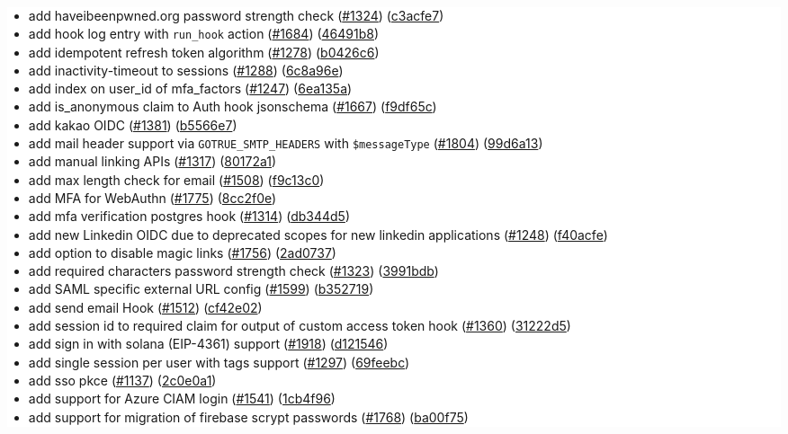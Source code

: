 * add haveibeenpwned.org password strength check ([#1324](https://github.com/potevera/supabase-auth/issues/1324)) ([c3acfe7](https://github.com/potevera/supabase-auth/commit/c3acfe7cf4d17a3fdf98bd6376cd9a4ae645564b))
* add hook log entry with `run_hook` action ([#1684](https://github.com/potevera/supabase-auth/issues/1684)) ([46491b8](https://github.com/potevera/supabase-auth/commit/46491b867a4f5896494417391392a373a453fa5f))
* add idempotent refresh token algorithm ([#1278](https://github.com/potevera/supabase-auth/issues/1278)) ([b0426c6](https://github.com/potevera/supabase-auth/commit/b0426c6b7cfc3060ff0efa72e9d70a574e1f3ab6))
* add inactivity-timeout to sessions ([#1288](https://github.com/potevera/supabase-auth/issues/1288)) ([6c8a96e](https://github.com/potevera/supabase-auth/commit/6c8a96e39190e1d499ab667fcd24bed2b2fa01c8))
* add index on user_id of mfa_factors ([#1247](https://github.com/potevera/supabase-auth/issues/1247)) ([6ea135a](https://github.com/potevera/supabase-auth/commit/6ea135aa5e6745ff7cbd2e2df242218a66025ca8))
* add is_anonymous claim to Auth hook jsonschema ([#1667](https://github.com/potevera/supabase-auth/issues/1667)) ([f9df65c](https://github.com/potevera/supabase-auth/commit/f9df65c91e226084abfa2e868ab6bab892d16d2f))
* add kakao OIDC ([#1381](https://github.com/potevera/supabase-auth/issues/1381)) ([b5566e7](https://github.com/potevera/supabase-auth/commit/b5566e7ac001cc9f2bac128de0fcb908caf3a5ed))
* add mail header support via `GOTRUE_SMTP_HEADERS` with `$messageType` ([#1804](https://github.com/potevera/supabase-auth/issues/1804)) ([99d6a13](https://github.com/potevera/supabase-auth/commit/99d6a134c44554a8ad06695e1dff54c942c8335d))
* add manual linking APIs ([#1317](https://github.com/potevera/supabase-auth/issues/1317)) ([80172a1](https://github.com/potevera/supabase-auth/commit/80172a1ff4921b9c1b81d7cef8edd23a065c2469))
* add max length check for email ([#1508](https://github.com/potevera/supabase-auth/issues/1508)) ([f9c13c0](https://github.com/potevera/supabase-auth/commit/f9c13c0ad5c556bede49d3e0f6e5f58ca26161c3))
* add MFA for WebAuthn ([#1775](https://github.com/potevera/supabase-auth/issues/1775)) ([8cc2f0e](https://github.com/potevera/supabase-auth/commit/8cc2f0e14d06d0feb56b25a0278fda9e213b6b5a))
* add mfa verification postgres hook ([#1314](https://github.com/potevera/supabase-auth/issues/1314)) ([db344d5](https://github.com/potevera/supabase-auth/commit/db344d54a5d433dd240a731b0b3974da37cfbe9b))
* add new Linkedin OIDC due to deprecated scopes for new linkedin applications ([#1248](https://github.com/potevera/supabase-auth/issues/1248)) ([f40acfe](https://github.com/potevera/supabase-auth/commit/f40acfe3d1f852dd806797c00997a4e04949ff51))
* add option to disable magic links ([#1756](https://github.com/potevera/supabase-auth/issues/1756)) ([2ad0737](https://github.com/potevera/supabase-auth/commit/2ad07373aa9239eba94abdabbb01c9abfa8c48de))
* add required characters password strength check ([#1323](https://github.com/potevera/supabase-auth/issues/1323)) ([3991bdb](https://github.com/potevera/supabase-auth/commit/3991bdb269f72756becfacee5bd9e540c5b71250))
* add SAML specific external URL config ([#1599](https://github.com/potevera/supabase-auth/issues/1599)) ([b352719](https://github.com/potevera/supabase-auth/commit/b3527190560381fafe9ba2fae4adc3b73703024a))
* add send email Hook ([#1512](https://github.com/potevera/supabase-auth/issues/1512)) ([cf42e02](https://github.com/potevera/supabase-auth/commit/cf42e02ec63779f52b1652a7413f64994964c82d))
* add session id to required claim for output of custom access token hook ([#1360](https://github.com/potevera/supabase-auth/issues/1360)) ([31222d5](https://github.com/potevera/supabase-auth/commit/31222d5ad997bad1ea4e6509480c15eab8f4745a))
* add sign in with solana (EIP-4361) support ([#1918](https://github.com/potevera/supabase-auth/issues/1918)) ([d121546](https://github.com/potevera/supabase-auth/commit/d1215464d4c81bb6e2e210df81ba0263d90ffb64))
* add single session per user with tags support ([#1297](https://github.com/potevera/supabase-auth/issues/1297)) ([69feebc](https://github.com/potevera/supabase-auth/commit/69feebc43358f3462c527c2b5b777235e1e804bd))
* add sso pkce ([#1137](https://github.com/potevera/supabase-auth/issues/1137)) ([2c0e0a1](https://github.com/potevera/supabase-auth/commit/2c0e0a1e44b073770e02b101a357e80a11ba5b6e))
* add support for Azure CIAM login ([#1541](https://github.com/potevera/supabase-auth/issues/1541)) ([1cb4f96](https://github.com/potevera/supabase-auth/commit/1cb4f96bdc7ef3ef995781b4cf3c4364663a2bf3))
* add support for migration of firebase scrypt passwords ([#1768](https://github.com/potevera/supabase-auth/issues/1768)) ([ba00f75](https://github.com/potevera/supabase-auth/commit/ba00f75c28d6708ddf8ee151ce18f2d6193689ef))